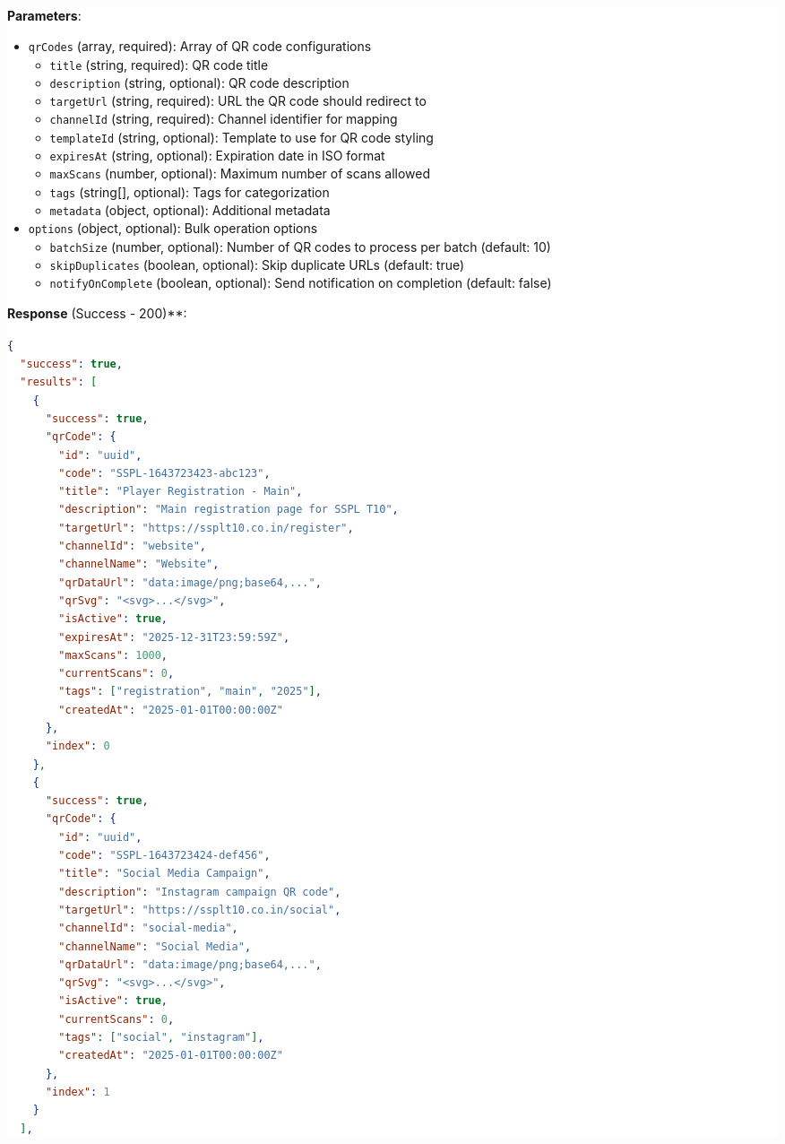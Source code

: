```json
```

**Parameters**:
- `qrCodes` (array, required): Array of QR code configurations
  - `title` (string, required): QR code title
  - `description` (string, optional): QR code description
  - `targetUrl` (string, required): URL the QR code should redirect to
  - `channelId` (string, required): Channel identifier for mapping
  - `templateId` (string, optional): Template to use for QR code styling
  - `expiresAt` (string, optional): Expiration date in ISO format
  - `maxScans` (number, optional): Maximum number of scans allowed
  - `tags` (string[], optional): Tags for categorization
  - `metadata` (object, optional): Additional metadata
- `options` (object, optional): Bulk operation options
  - `batchSize` (number, optional): Number of QR codes to process per batch (default: 10)
  - `skipDuplicates` (boolean, optional): Skip duplicate URLs (default: true)
  - `notifyOnComplete` (boolean, optional): Send notification on completion (default: false)

**Response** (Success - 200)**:
```json
{
  "success": true,
  "results": [
    {
      "success": true,
      "qrCode": {
        "id": "uuid",
        "code": "SSPL-1643723423-abc123",
        "title": "Player Registration - Main",
        "description": "Main registration page for SSPL T10",
        "targetUrl": "https://ssplt10.co.in/register",
        "channelId": "website",
        "channelName": "Website",
        "qrDataUrl": "data:image/png;base64,...",
        "qrSvg": "<svg>...</svg>",
        "isActive": true,
        "expiresAt": "2025-12-31T23:59:59Z",
        "maxScans": 1000,
        "currentScans": 0,
        "tags": ["registration", "main", "2025"],
        "createdAt": "2025-01-01T00:00:00Z"
      },
      "index": 0
    },
    {
      "success": true,
      "qrCode": {
        "id": "uuid",
        "code": "SSPL-1643723424-def456",
        "title": "Social Media Campaign",
        "description": "Instagram campaign QR code",
        "targetUrl": "https://ssplt10.co.in/social",
        "channelId": "social-media",
        "channelName": "Social Media",
        "qrDataUrl": "data:image/png;base64,...",
        "qrSvg": "<svg>...</svg>",
        "isActive": true,
        "currentScans": 0,
        "tags": ["social", "instagram"],
        "createdAt": "2025-01-01T00:00:00Z"
      },
      "index": 1
    }
  ],
```